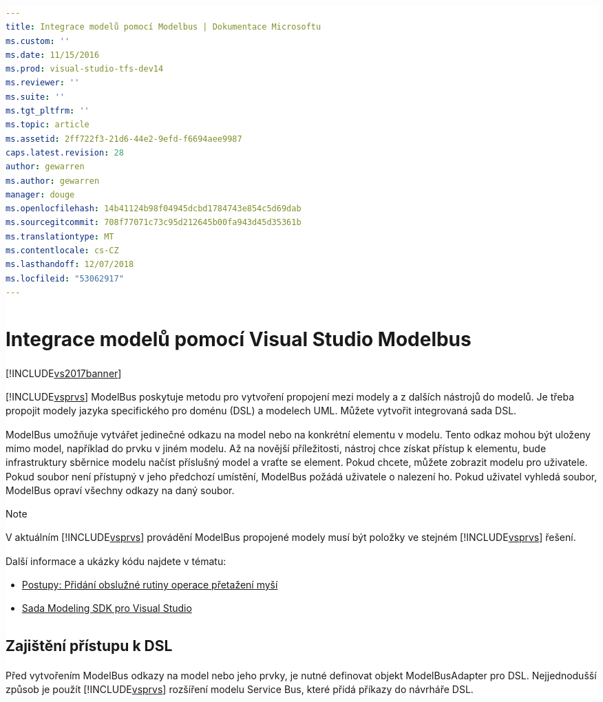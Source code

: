 ```yaml
---
title: Integrace modelů pomocí Modelbus | Dokumentace Microsoftu
ms.custom: ''
ms.date: 11/15/2016
ms.prod: visual-studio-tfs-dev14
ms.reviewer: ''
ms.suite: ''
ms.tgt_pltfrm: ''
ms.topic: article
ms.assetid: 2ff722f3-21d6-44e2-9efd-f6694aee9987
caps.latest.revision: 28
author: gewarren
ms.author: gewarren
manager: douge
ms.openlocfilehash: 14b41124b98f04945dcbd1784743e854c5d69dab
ms.sourcegitcommit: 708f77071c73c95d212645b00fa943d45d35361b
ms.translationtype: MT
ms.contentlocale: cs-CZ
ms.lasthandoff: 12/07/2018
ms.locfileid: "53062917"
---
```

# <a name="integrating-models-by-using-visual-studio-modelbus"></a>Integrace modelů pomocí Visual Studio Modelbus
[!INCLUDE[vs2017banner](../includes/vs2017banner.md)]

[!INCLUDE[vsprvs](../includes/vsprvs-md.md)] ModelBus poskytuje metodu pro vytvoření propojení mezi modely a z dalších nástrojů do modelů. Je třeba propojit modely jazyka specifického pro doménu (DSL) a modelech UML. Můžete vytvořit integrovaná sada DSL.

 ModelBus umožňuje vytvářet jedinečné odkazu na model nebo na konkrétní elementu v modelu. Tento odkaz mohou být uloženy mimo model, například do prvku v jiném modelu. Až na novější příležitosti, nástroj chce získat přístup k elementu, bude infrastruktury sběrnice modelu načíst příslušný model a vraťte se element. Pokud chcete, můžete zobrazit modelu pro uživatele. Pokud soubor není přístupný v jeho předchozí umístění, ModelBus požádá uživatele o nalezení ho. Pokud uživatel vyhledá soubor, ModelBus opraví všechny odkazy na daný soubor.

> [!NOTE]
>  V aktuálním [!INCLUDE[vsprvs](../includes/vsprvs-md.md)] provádění ModelBus propojené modely musí být položky ve stejném [!INCLUDE[vsprvs](../includes/vsprvs-md.md)] řešení.

 Další informace a ukázky kódu najdete v tématu:

-   [Postupy: Přidání obslužné rutiny operace přetažení myší](../modeling/how-to-add-a-drag-and-drop-handler.md)

-   [Sada Modeling SDK pro Visual Studio](http://www.microsoft.com/download/details.aspx?id=40754)

##  <a name="provide"></a> Zajištění přístupu k DSL
 Před vytvořením ModelBus odkazy na model nebo jeho prvky, je nutné definovat objekt ModelBusAdapter pro DSL. Nejjednodušší způsob je použít [!INCLUDE[vsprvs](../includes/vsprvs-md.md)] rozšíření modelu Service Bus, které přidá příkazy do návrháře DSL.
